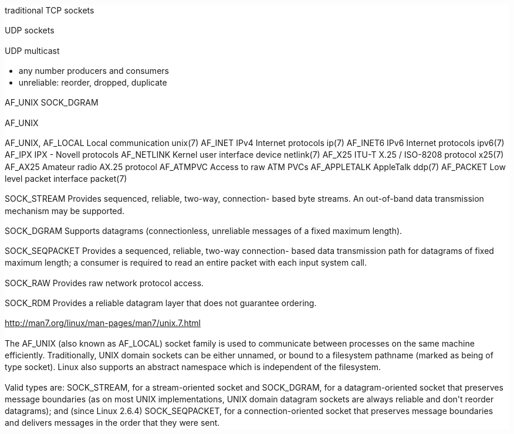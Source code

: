 traditional TCP sockets

UDP sockets

UDP multicast

- any number producers and consumers
- unreliable: reorder, dropped, duplicate


AF_UNIX SOCK_DGRAM

AF_UNIX

AF_UNIX, AF_LOCAL   Local communication              unix(7)
AF_INET             IPv4 Internet protocols          ip(7)
AF_INET6            IPv6 Internet protocols          ipv6(7)
AF_IPX              IPX - Novell protocols
AF_NETLINK          Kernel user interface device     netlink(7)
AF_X25              ITU-T X.25 / ISO-8208 protocol   x25(7)
AF_AX25             Amateur radio AX.25 protocol
AF_ATMPVC           Access to raw ATM PVCs
AF_APPLETALK        AppleTalk                        ddp(7)
AF_PACKET           Low level packet interface       packet(7)

SOCK_STREAM     Provides sequenced, reliable, two-way, connection-
based byte streams.  An out-of-band data transmission
mechanism may be supported.

SOCK_DGRAM      Supports datagrams (connectionless, unreliable
messages of a fixed maximum length).

SOCK_SEQPACKET  Provides a sequenced, reliable, two-way connection-
based data transmission path for datagrams of fixed
maximum length; a consumer is required to read an
entire packet with each input system call.

SOCK_RAW        Provides raw network protocol access.

SOCK_RDM        Provides a reliable datagram layer that does not
guarantee ordering.

http://man7.org/linux/man-pages/man7/unix.7.html

The AF_UNIX (also known as AF_LOCAL) socket family is used to
communicate between processes on the same machine efficiently.
Traditionally, UNIX domain sockets can be either unnamed, or bound to
a filesystem pathname (marked as being of type socket).  Linux also
supports an abstract namespace which is independent of the
filesystem.

Valid types are: SOCK_STREAM, for a stream-oriented socket and
SOCK_DGRAM, for a datagram-oriented socket that preserves message
boundaries (as on most UNIX implementations, UNIX domain datagram
sockets are always reliable and don't reorder datagrams); and (since
Linux 2.6.4) SOCK_SEQPACKET, for a connection-oriented socket that
preserves message boundaries and delivers messages in the order that
they were sent.
